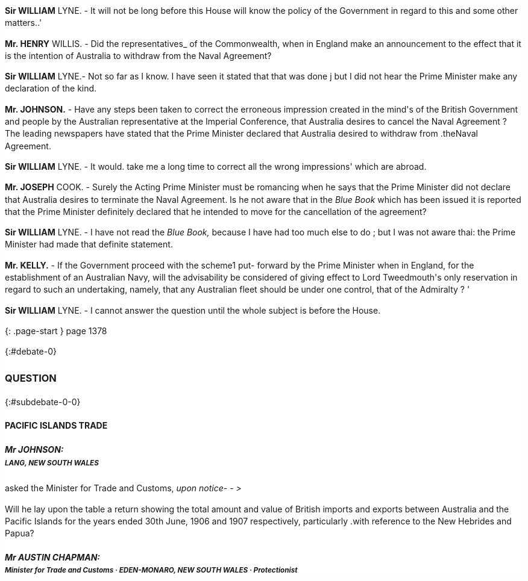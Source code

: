  **Sir WILLIAM** LYNE. - It will not be long before this House will know the policy of the Government in regard to this and some other matters..' 


 **Mr. HENRY** WILLIS. - Did the representatives_ of the Commonwealth, when in England make an announcement to the effect that it is the intention of Australia to withdraw from the Naval Agreement? 


 **Sir WILLIAM** LYNE.- Not so far as I know. I have seen it stated that that was done j but I did not hear the Prime Minister make any declaration of the kind. 


 **Mr. JOHNSON.** - Have any steps been taken to correct the erroneous impression created in the mind's of the British Government and people by the Australian representative at the Imperial Conference, that Australia desires to cancel the Naval Agreement ? The leading newspapers have stated that the Prime Minister declared that Australia desired  to withdraw from .theNaval Agreement. 


 **Sir WILLIAM** LYNE. - It would. take me a long time to correct all the wrong impressions' which are abroad. 


 **Mr. JOSEPH** COOK. - Surely the Acting Prime Minister must be romancing when he says that the Prime Minister did not declare that Australia desires to terminate the Naval Agreement. Is he not aware that in the  *Blue Book*  which has been issued it is reported that the Prime Minister definitely declared that he intended to move for the cancellation of the agreement? 


 **Sir WILLIAM** LYNE. - I have not read the  *Blue Book,*  because I have had too much else to do ; but I was not aware thai: the Prime Minister had made that definite statement. 


 **Mr. KELLY.** - If the Government proceed with the scheme1 put- forward by the Prime Minister when in England, for the establishment of an Australian Navy, will the advisability be considered of giving effect to Lord Tweedmouth's only reservation in regard to such an undertaking, namely, that any Australian fleet should be under one control, that of the Admiralty ? ' 


 **Sir WILLIAM** LYNE. - I cannot answer the question until the whole subject is before the House. 

{: .page-start }
page 1378

{:#debate-0}
### QUESTION

{:#subdebate-0-0}
#### PACIFIC ISLANDS TRADE

##### Mr JOHNSON:<br><small class="text-muted">LANG, NEW SOUTH WALES</small>

asked the Minister for Trade and Customs,  *upon notice- - &gt;* 

Will he lay upon the table a return showing the total amount and value of British imports and exports between Australia and the Pacific Islands for the years ended 30th June, 1906 and 1907 respectively, particularly .with reference to the New Hebrides and Papua? 

##### Mr AUSTIN CHAPMAN:<br><small class="text-muted">Minister for Trade and Customs &middot; EDEN-MONARO, NEW SOUTH WALES &middot; Protectionist</small>
